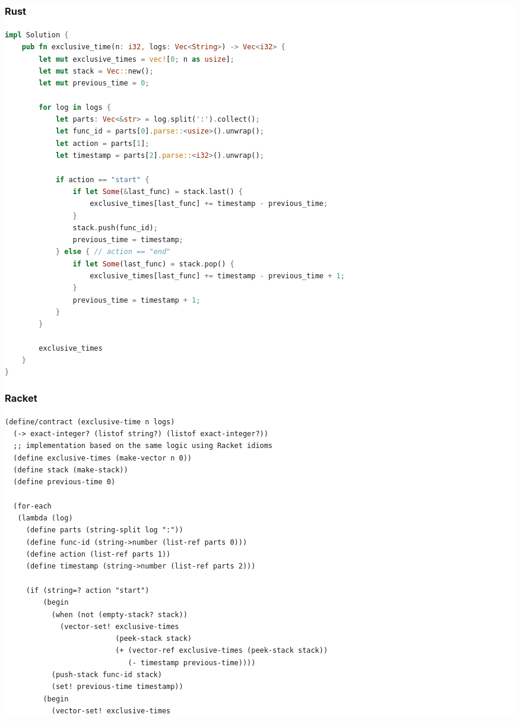 ```scala
```

### Rust

```rust
impl Solution {
    pub fn exclusive_time(n: i32, logs: Vec<String>) -> Vec<i32> {
        let mut exclusive_times = vec![0; n as usize];
        let mut stack = Vec::new();
        let mut previous_time = 0;

        for log in logs {
            let parts: Vec<&str> = log.split(':').collect();
            let func_id = parts[0].parse::<usize>().unwrap();
            let action = parts[1];
            let timestamp = parts[2].parse::<i32>().unwrap();

            if action == "start" {
                if let Some(&last_func) = stack.last() {
                    exclusive_times[last_func] += timestamp - previous_time;
                }
                stack.push(func_id);
                previous_time = timestamp;
            } else { // action == "end"
                if let Some(last_func) = stack.pop() {
                    exclusive_times[last_func] += timestamp - previous_time + 1;
                }
                previous_time = timestamp + 1;
            }
        }

        exclusive_times
    }
}
```

### Racket

```racket
(define/contract (exclusive-time n logs)
  (-> exact-integer? (listof string?) (listof exact-integer?))
  ;; implementation based on the same logic using Racket idioms
  (define exclusive-times (make-vector n 0))
  (define stack (make-stack))
  (define previous-time 0)

  (for-each
   (lambda (log)
     (define parts (string-split log ":"))
     (define func-id (string->number (list-ref parts 0)))
     (define action (list-ref parts 1))
     (define timestamp (string->number (list-ref parts 2)))

     (if (string=? action "start")
         (begin
           (when (not (empty-stack? stack))
             (vector-set! exclusive-times
                          (peek-stack stack)
                          (+ (vector-ref exclusive-times (peek-stack stack))
                             (- timestamp previous-time))))
           (push-stack func-id stack)
           (set! previous-time timestamp))
         (begin
           (vector-set! exclusive-times
```